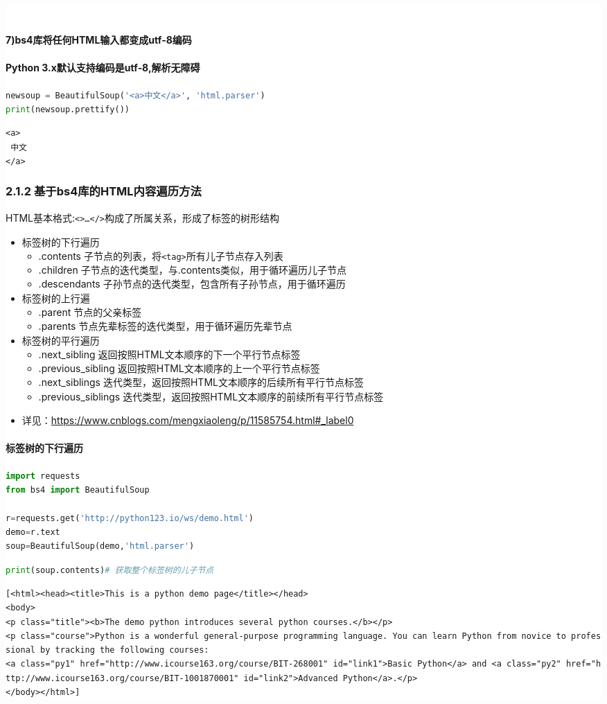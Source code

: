 
​    

#### 7)bs4库将任何HTML输入都变成utf‐8编码
#### Python 3.x默认支持编码是utf‐8,解析无障碍


```python
newsoup = BeautifulSoup('<a>中文</a>', 'html.parser')
print(newsoup.prettify())
```

    <a>
     中文
    </a>


### 2.1.2  基于bs4库的HTML内容遍历方法
HTML基本格式:`<>…</>`构成了所属关系，形成了标签的树形结构
- 标签树的下行遍历
    * .contents 子节点的列表，将`<tag>`所有儿子节点存入列表
    * .children 子节点的迭代类型，与.contents类似，用于循环遍历儿子节点
    * .descendants 子孙节点的迭代类型，包含所有子孙节点，用于循环遍历
- 标签树的上行遍
    * .parent 节点的父亲标签
    * .parents 节点先辈标签的迭代类型，用于循环遍历先辈节点
- 标签树的平行遍历
    * .next_sibling 返回按照HTML文本顺序的下一个平行节点标签
    * .previous_sibling 返回按照HTML文本顺序的上一个平行节点标签
    * .next_siblings 迭代类型，返回按照HTML文本顺序的后续所有平行节点标签
    * .previous_siblings 迭代类型，返回按照HTML文本顺序的前续所有平行节点标签
* 详见：https://www.cnblogs.com/mengxiaoleng/p/11585754.html#_label0 

#### 标签树的下行遍历


```python
import requests
from bs4 import BeautifulSoup

r=requests.get('http://python123.io/ws/demo.html')
demo=r.text
soup=BeautifulSoup(demo,'html.parser')
```


```python
print(soup.contents)# 获取整个标签树的儿子节点
```

    [<html><head><title>This is a python demo page</title></head>
    <body>
    <p class="title"><b>The demo python introduces several python courses.</b></p>
    <p class="course">Python is a wonderful general-purpose programming language. You can learn Python from novice to professional by tracking the following courses:
    <a class="py1" href="http://www.icourse163.org/course/BIT-268001" id="link1">Basic Python</a> and <a class="py2" href="http://www.icourse163.org/course/BIT-1001870001" id="link2">Advanced Python</a>.</p>
    </body></html>]
